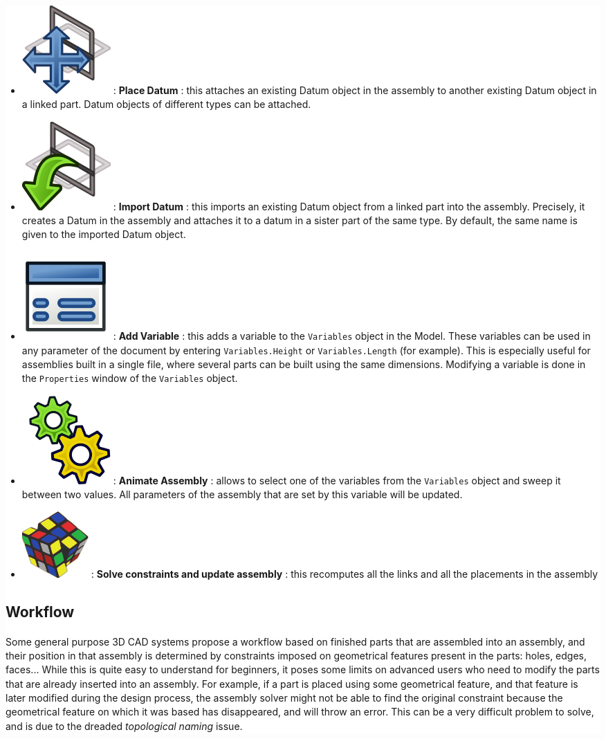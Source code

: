 * ![](Resources/icons/Place_Datum.svg) : **Place Datum** : this attaches an existing Datum object in the assembly to another existing Datum object in a linked part. Datum objects of different types can be attached. 

* ![](Resources/icons/Import_Datum.svg) : **Import Datum** : this imports an existing Datum object from a linked part into the assembly. Precisely, it creates a Datum in the assembly and attaches it to a datum in a sister part of the same type. By default, the same name is given to the imported Datum object. 

* ![](Resources/icons/Asm4_Variables.svg) : **Add Variable** : this adds a variable to the `Variables` object in the Model. These variables can be used in any parameter of the document by entering `Variables.Height` or `Variables.Length` (for example). This is especially useful for assemblies built in a single file, where several parts can be built using the same dimensions. Modifying a variable is done in the `Properties` window of the `Variables` object.

* ![](Resources/icons/Asm4_GearsAnimate.svg) : **Animate Assembly** : allows to select one of the variables from the `Variables` object and sweep it between two values. All parameters of the assembly that are set by this variable will be updated. 

* ![](Resources/icons/Asm4_Solver.svg) : **Solve constraints and update assembly** : this recomputes all the links and all the placements in the assembly



## Workflow

Some general purpose 3D CAD systems propose a workflow based on finished parts that are assembled into an assembly, and their position in that assembly is determined by constraints imposed on geometrical features present in the parts: holes, edges, faces... While this is quite easy to understand for beginners, it poses some limits on advanced users who need to modify the parts that are already inserted into an assembly. For example, if a part is placed using some geometrical feature, and that feature is later modified during the design process, the assembly solver might not be able to find the original constraint because the geometrical feature on which it was based has disappeared, and will throw an error. This can be a very difficult problem to solve, and is due to the dreaded *topological naming* issue. 
